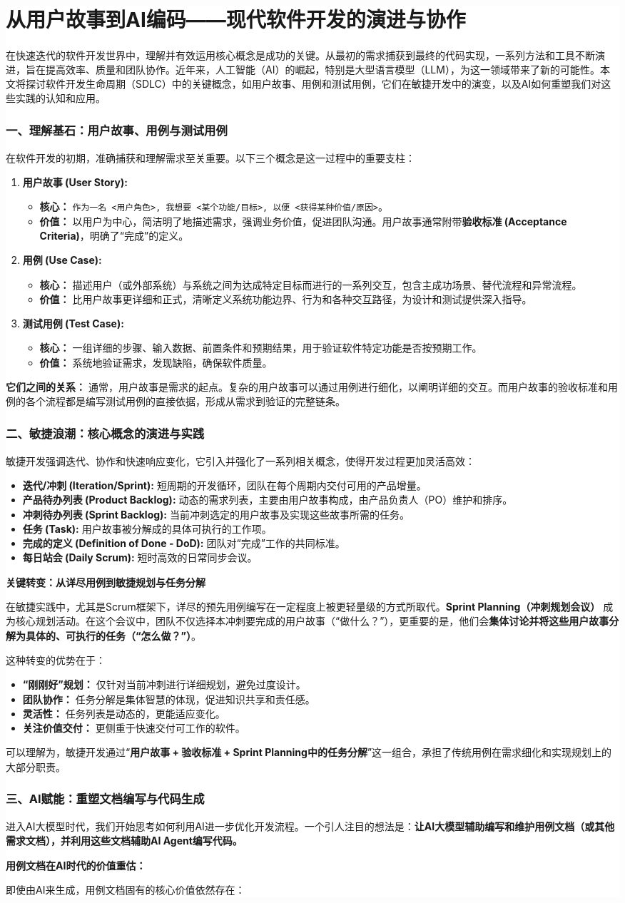 # 从用户故事到AI编码——现代软件开发的演进与协作

在快速迭代的软件开发世界中，理解并有效运用核心概念是成功的关键。从最初的需求捕获到最终的代码实现，一系列方法和工具不断演进，旨在提高效率、质量和团队协作。近年来，人工智能（AI）的崛起，特别是大型语言模型（LLM），为这一领域带来了新的可能性。本文将探讨软件开发生命周期（SDLC）中的关键概念，如用户故事、用例和测试用例，它们在敏捷开发中的演变，以及AI如何重塑我们对这些实践的认知和应用。

### 一、理解基石：用户故事、用例与测试用例

在软件开发的初期，准确捕获和理解需求至关重要。以下三个概念是这一过程中的重要支柱：

1.  **用户故事 (User Story):**
    *   **核心：** `作为一名 <用户角色>, 我想要 <某个功能/目标>, 以便 <获得某种价值/原因>`。
    *   **价值：** 以用户为中心，简洁明了地描述需求，强调业务价值，促进团队沟通。用户故事通常附带**验收标准 (Acceptance Criteria)**，明确了“完成”的定义。

2.  **用例 (Use Case):**
    *   **核心：** 描述用户（或外部系统）与系统之间为达成特定目标而进行的一系列交互，包含主成功场景、替代流程和异常流程。
    *   **价值：** 比用户故事更详细和正式，清晰定义系统功能边界、行为和各种交互路径，为设计和测试提供深入指导。

3.  **测试用例 (Test Case):**
    *   **核心：** 一组详细的步骤、输入数据、前置条件和预期结果，用于验证软件特定功能是否按预期工作。
    *   **价值：** 系统地验证需求，发现缺陷，确保软件质量。

**它们之间的关系：** 通常，用户故事是需求的起点。复杂的用户故事可以通过用例进行细化，以阐明详细的交互。而用户故事的验收标准和用例的各个流程都是编写测试用例的直接依据，形成从需求到验证的完整链条。

### 二、敏捷浪潮：核心概念的演进与实践

敏捷开发强调迭代、协作和快速响应变化，它引入并强化了一系列相关概念，使得开发过程更加灵活高效：

*   **迭代/冲刺 (Iteration/Sprint):** 短周期的开发循环，团队在每个周期内交付可用的产品增量。
*   **产品待办列表 (Product Backlog):** 动态的需求列表，主要由用户故事构成，由产品负责人（PO）维护和排序。
*   **冲刺待办列表 (Sprint Backlog):** 当前冲刺选定的用户故事及实现这些故事所需的任务。
*   **任务 (Task):** 用户故事被分解成的具体可执行的工作项。
*   **完成的定义 (Definition of Done - DoD):** 团队对“完成”工作的共同标准。
*   **每日站会 (Daily Scrum):** 短时高效的日常同步会议。

**关键转变：从详尽用例到敏捷规划与任务分解**

在敏捷实践中，尤其是Scrum框架下，详尽的预先用例编写在一定程度上被更轻量级的方式所取代。**Sprint Planning（冲刺规划会议）** 成为核心规划活动。在这个会议中，团队不仅选择本冲刺要完成的用户故事（“做什么？”），更重要的是，他们会**集体讨论并将这些用户故事分解为具体的、可执行的任务（“怎么做？”）**。

这种转变的优势在于：

*   **“刚刚好”规划：** 仅针对当前冲刺进行详细规划，避免过度设计。
*   **团队协作：** 任务分解是集体智慧的体现，促进知识共享和责任感。
*   **灵活性：** 任务列表是动态的，更能适应变化。
*   **关注价值交付：** 更侧重于快速交付可工作的软件。

可以理解为，敏捷开发通过“**用户故事 + 验收标准 + Sprint Planning中的任务分解**”这一组合，承担了传统用例在需求细化和实现规划上的大部分职责。

### 三、AI赋能：重塑文档编写与代码生成

进入AI大模型时代，我们开始思考如何利用AI进一步优化开发流程。一个引人注目的想法是：**让AI大模型辅助编写和维护用例文档（或其他需求文档），并利用这些文档辅助AI Agent编写代码。**

**用例文档在AI时代的价值重估：**

即使由AI来生成，用例文档固有的核心价值依然存在：
